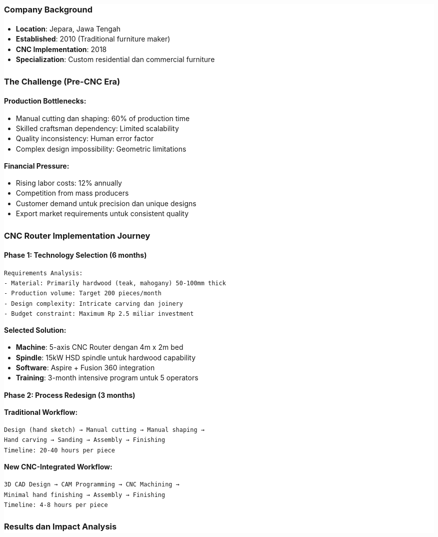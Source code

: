 ### Company Background
- **Location**: Jepara, Jawa Tengah
- **Established**: 2010 (Traditional furniture maker)
- **CNC Implementation**: 2018
- **Specialization**: Custom residential dan commercial furniture

### The Challenge (Pre-CNC Era)

**Production Bottlenecks:**
- Manual cutting dan shaping: 60% of production time
- Skilled craftsman dependency: Limited scalability
- Quality inconsistency: Human error factor
- Complex design impossibility: Geometric limitations

**Financial Pressure:**
- Rising labor costs: 12% annually
- Competition from mass producers
- Customer demand untuk precision dan unique designs
- Export market requirements untuk consistent quality

### CNC Router Implementation Journey

**Phase 1: Technology Selection (6 months)**
```
Requirements Analysis:
- Material: Primarily hardwood (teak, mahogany) 50-100mm thick
- Production volume: Target 200 pieces/month
- Design complexity: Intricate carving dan joinery
- Budget constraint: Maximum Rp 2.5 miliar investment
```

**Selected Solution:**
- **Machine**: 5-axis CNC Router dengan 4m x 2m bed
- **Spindle**: 15kW HSD spindle untuk hardwood capability  
- **Software**: Aspire + Fusion 360 integration
- **Training**: 3-month intensive program untuk 5 operators

**Phase 2: Process Redesign (3 months)**

**Traditional Workflow:**
```
Design (hand sketch) → Manual cutting → Manual shaping → 
Hand carving → Sanding → Assembly → Finishing
Timeline: 20-40 hours per piece
```

**New CNC-Integrated Workflow:**
```
3D CAD Design → CAM Programming → CNC Machining → 
Minimal hand finishing → Assembly → Finishing
Timeline: 4-8 hours per piece
```

### Results dan Impact Analysis

